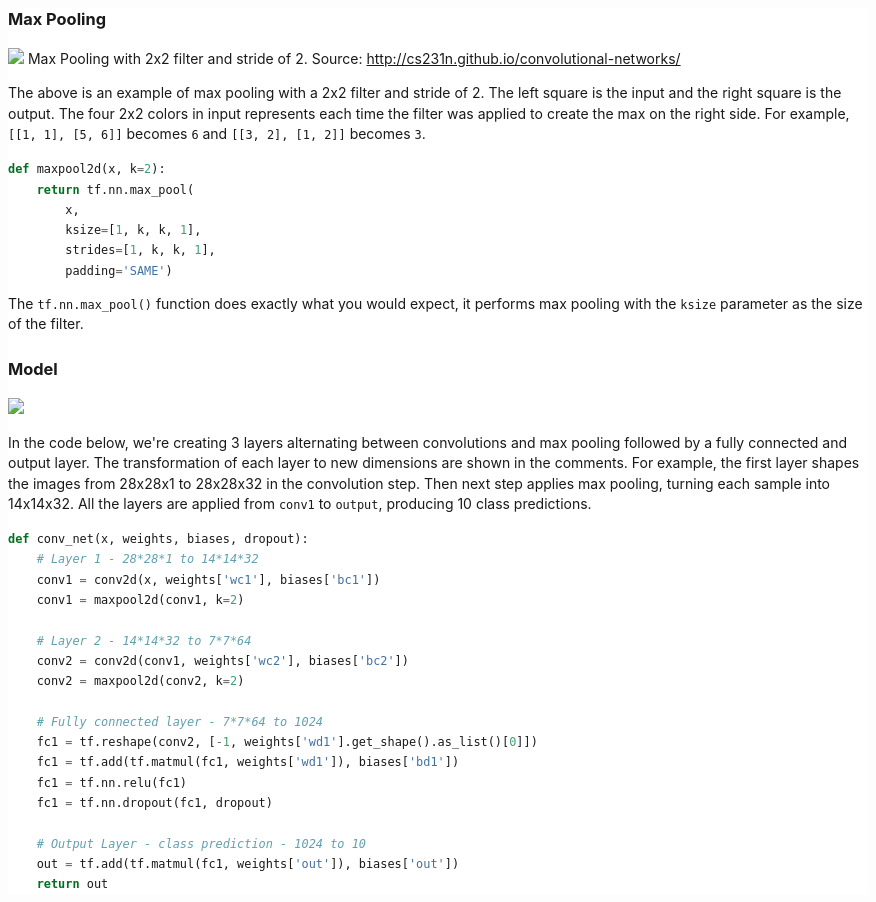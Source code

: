 ### Max Pooling

![](https://d17h27t6h515a5.cloudfront.net/topher/2016/November/581a57fe_maxpool/maxpool.jpeg)
<centre>Max Pooling with 2x2 filter and stride of 2. Source: http://cs231n.github.io/convolutional-networks/</centre>

The above is an example of max pooling with a 2x2 filter and stride of 2. The left square is the input and the right square is the output. The four 2x2 colors in input represents each time the filter was applied to create the max on the right side. For example, `[[1, 1], [5, 6]]` becomes `6` and `[[3, 2], [1, 2]]` becomes `3`.


```python
def maxpool2d(x, k=2):
    return tf.nn.max_pool(
        x,
        ksize=[1, k, k, 1],
        strides=[1, k, k, 1],
        padding='SAME')
```

The `tf.nn.max_pool()` function does exactly what you would expect, it performs max pooling with the `ksize` parameter as the size of the filter.

### Model

![](https://d17h27t6h515a5.cloudfront.net/topher/2016/November/581a64b7_arch/arch.png)

In the code below, we're creating 3 layers alternating between convolutions and max pooling followed by a fully connected and output layer. The transformation of each layer to new dimensions are shown in the comments. For example, the first layer shapes the images from 28x28x1 to 28x28x32 in the convolution step. Then next step applies max pooling, turning each sample into 14x14x32. All the layers are applied from `conv1` to `output`, producing 10 class predictions.


```python
def conv_net(x, weights, biases, dropout):
    # Layer 1 - 28*28*1 to 14*14*32
    conv1 = conv2d(x, weights['wc1'], biases['bc1'])
    conv1 = maxpool2d(conv1, k=2)

    # Layer 2 - 14*14*32 to 7*7*64
    conv2 = conv2d(conv1, weights['wc2'], biases['bc2'])
    conv2 = maxpool2d(conv2, k=2)

    # Fully connected layer - 7*7*64 to 1024
    fc1 = tf.reshape(conv2, [-1, weights['wd1'].get_shape().as_list()[0]])
    fc1 = tf.add(tf.matmul(fc1, weights['wd1']), biases['bd1'])
    fc1 = tf.nn.relu(fc1)
    fc1 = tf.nn.dropout(fc1, dropout)

    # Output Layer - class prediction - 1024 to 10
    out = tf.add(tf.matmul(fc1, weights['out']), biases['out'])
    return out
```
